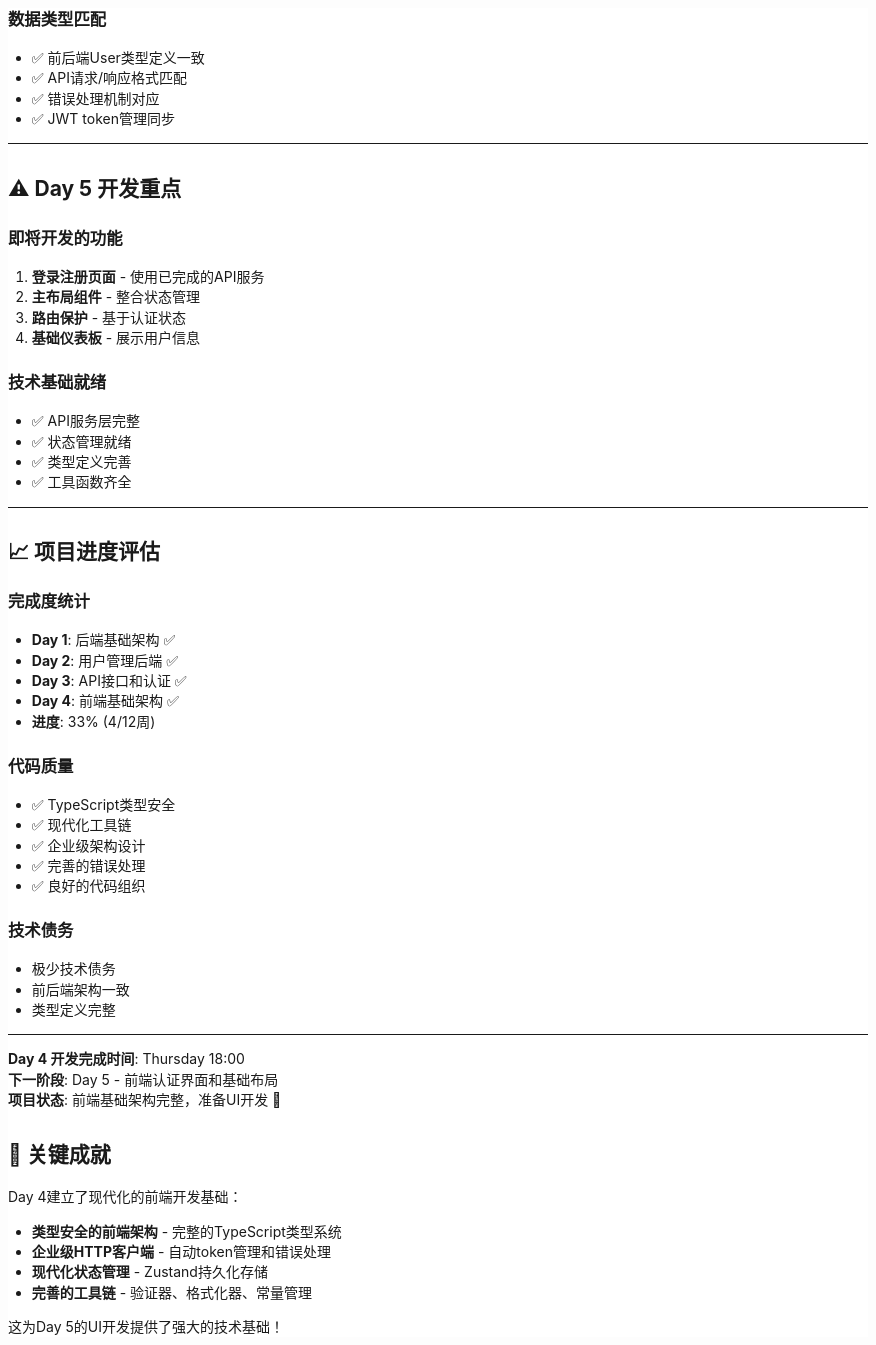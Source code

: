 ### **数据类型匹配**
- ✅ 前后端User类型定义一致
- ✅ API请求/响应格式匹配
- ✅ 错误处理机制对应
- ✅ JWT token管理同步

---

## ⚠️ Day 5 开发重点

### **即将开发的功能**
1. **登录注册页面** - 使用已完成的API服务
2. **主布局组件** - 整合状态管理
3. **路由保护** - 基于认证状态
4. **基础仪表板** - 展示用户信息

### **技术基础就绪**
- ✅ API服务层完整
- ✅ 状态管理就绪
- ✅ 类型定义完善
- ✅ 工具函数齐全

---

## 📈 项目进度评估

### **完成度统计**
- **Day 1**: 后端基础架构 ✅
- **Day 2**: 用户管理后端 ✅
- **Day 3**: API接口和认证 ✅
- **Day 4**: 前端基础架构 ✅
- **进度**: 33% (4/12周)

### **代码质量**
- ✅ TypeScript类型安全
- ✅ 现代化工具链
- ✅ 企业级架构设计
- ✅ 完善的错误处理
- ✅ 良好的代码组织

### **技术债务**
- 极少技术债务
- 前后端架构一致
- 类型定义完整

---

**Day 4 开发完成时间**: Thursday 18:00  
**下一阶段**: Day 5 - 前端认证界面和基础布局  
**项目状态**: 前端基础架构完整，准备UI开发 🚀

## 🎯 关键成就

Day 4建立了现代化的前端开发基础：

- **类型安全的前端架构** - 完整的TypeScript类型系统
- **企业级HTTP客户端** - 自动token管理和错误处理  
- **现代化状态管理** - Zustand持久化存储
- **完善的工具链** - 验证器、格式化器、常量管理

这为Day 5的UI开发提供了强大的技术基础！
